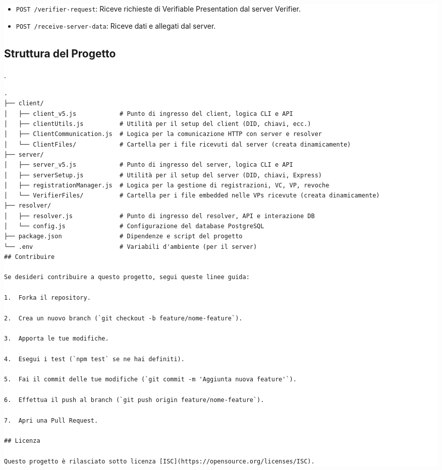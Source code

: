 * `POST /verifier-request`: Riceve richieste di Verifiable Presentation dal server Verifier.

* `POST /receive-server-data`: Riceve dati e allegati dal server.

## Struttura del Progetto
.
```plaintext
.
├── client/
│   ├── client_v5.js            # Punto di ingresso del client, logica CLI e API
│   ├── clientUtils.js          # Utilità per il setup del client (DID, chiavi, ecc.)
│   ├── ClientCommunication.js  # Logica per la comunicazione HTTP con server e resolver
│   └── ClientFiles/            # Cartella per i file ricevuti dal server (creata dinamicamente)
├── server/
│   ├── server_v5.js            # Punto di ingresso del server, logica CLI e API
│   ├── serverSetup.js          # Utilità per il setup del server (DID, chiavi, Express)
│   ├── registrationManager.js  # Logica per la gestione di registrazioni, VC, VP, revoche
│   └── VerifierFiles/          # Cartella per i file embedded nelle VPs ricevute (creata dinamicamente)
├── resolver/
│   ├── resolver.js             # Punto di ingresso del resolver, API e interazione DB
│   └── config.js               # Configurazione del database PostgreSQL
├── package.json                # Dipendenze e script del progetto
└── .env                        # Variabili d'ambiente (per il server)
## Contribuire

Se desideri contribuire a questo progetto, segui queste linee guida:

1.  Forka il repository.

2.  Crea un nuovo branch (`git checkout -b feature/nome-feature`).

3.  Apporta le tue modifiche.

4.  Esegui i test (`npm test` se ne hai definiti).

5.  Fai il commit delle tue modifiche (`git commit -m 'Aggiunta nuova feature'`).

6.  Effettua il push al branch (`git push origin feature/nome-feature`).

7.  Apri una Pull Request.

## Licenza

Questo progetto è rilasciato sotto licenza [ISC](https://opensource.org/licenses/ISC).